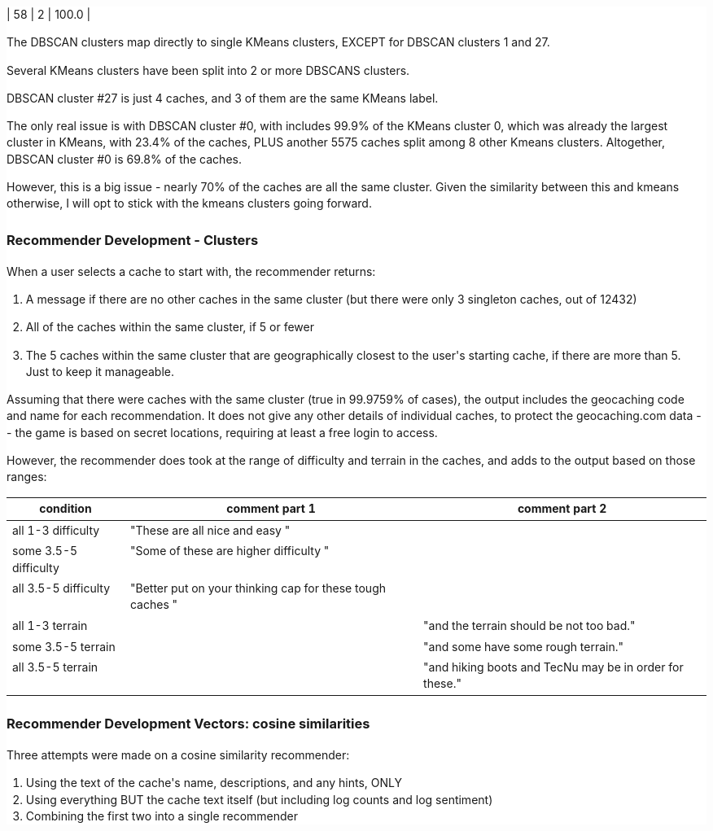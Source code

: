 | 58 | 2 | 100.0 |

The DBSCAN clusters map directly to single KMeans clusters, EXCEPT for DBSCAN clusters 1 and 27.

Several KMeans clusters have been split into 2 or more DBSCANS clusters.

DBSCAN cluster #27 is just 4 caches, and 3 of them are the same KMeans label.

The only real issue is with DBSCAN cluster #0, with includes 99.9% of the KMeans cluster 0, which was already the largest cluster in KMeans, with 23.4% of the caches, PLUS another 5575 caches split among 8 other Kmeans clusters. Altogether, DBSCAN cluster #0 is 69.8% of the caches.

However, this is a big issue - nearly 70% of the caches are all the same cluster. Given the similarity between this and kmeans otherwise, I will opt to stick with the kmeans clusters going forward.

### Recommender Development  - Clusters

When a user selects a cache to start with, the recommender returns:

1. A message if there are no other caches in the same cluster (but there were only 3 singleton caches, out of 12432)

2. All of the caches within the same cluster, if 5 or fewer

3. The 5 caches within the same cluster that are geographically closest to the user's starting cache, if there are more than 5. Just to keep it manageable.

Assuming that there were caches with the same cluster (true in 99.9759% of cases), the output includes the geocaching code and name for each recommendation. It does not give any other details of individual caches, to protect the geocaching.com data -- the game is based on secret locations, requiring at least a free login to access.

However, the recommender does took at the range of difficulty and terrain in the caches, and adds to the output based on those ranges:

| condition             | comment part 1 | comment part 2                                 |
| ---                   | ---            | ---                                            |
| all 1-3 difficulty    | "These are all nice and easy "                            |     |
| some 3.5-5 difficulty | "Some of these are higher difficulty "                    |     |
| all 3.5-5 difficulty  | "Better put on your thinking cap for these tough caches " |     |
| all 1-3 terrain       |     | "and the terrain should be not too bad."                  |
| some 3.5-5 terrain    |     | "and some have some rough terrain."                       |
| all 3.5-5 terrain     |     | "and hiking boots and TecNu may be in order for these."   |

### Recommender Development Vectors: cosine similarities

Three attempts were made on a cosine similarity recommender:

1. Using the text of the cache's name, descriptions, and any hints, ONLY
2. Using everything BUT the cache text itself (but including log counts and log sentiment)
3. Combining the first two into a single recommender
